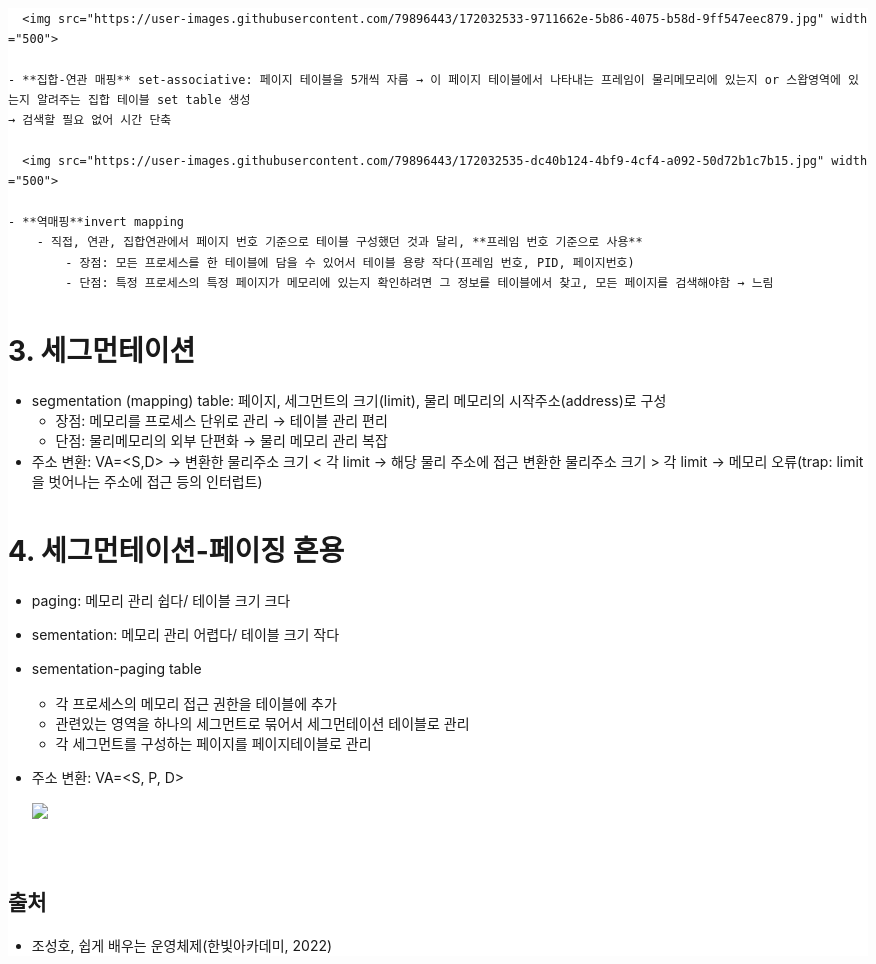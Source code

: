       <img src="https://user-images.githubusercontent.com/79896443/172032533-9711662e-5b86-4075-b58d-9ff547eec879.jpg" width="500">
        
    - **집합-연관 매핑** set-associative: 페이지 테이블을 5개씩 자름 → 이 페이지 테이블에서 나타내는 프레임이 물리메모리에 있는지 or 스왑영역에 있는지 알려주는 집합 테이블 set table 생성  
    → 검색할 필요 없어 시간 단축

      <img src="https://user-images.githubusercontent.com/79896443/172032535-dc40b124-4bf9-4cf4-a092-50d72b1c7b15.jpg" width="500">
        
    - **역매핑**invert mapping
        - 직접, 연관, 집합연관에서 페이지 번호 기준으로 테이블 구성했던 것과 달리, **프레임 번호 기준으로 사용**
            - 장점: 모든 프로세스를 한 테이블에 담을 수 있어서 테이블 용량 작다(프레임 번호, PID, 페이지번호)
            - 단점: 특정 프로세스의 특정 페이지가 메모리에 있는지 확인하려면 그 정보를 테이블에서 찾고, 모든 페이지를 검색해야함 → 느림

# 3. 세그먼테이션

- segmentation (mapping) table: 페이지, 세그먼트의 크기(limit), 물리 메모리의 시작주소(address)로 구성
    - 장점: 메모리를 프로세스 단위로 관리 → 테이블 관리 편리
    - 단점: 물리메모리의 외부 단편화 → 물리 메모리 관리 복잡
- 주소 변환: VA=<S,D> → 변환한 물리주소 크기 < 각 limit → 해당 물리 주소에 접근
                      변환한 물리주소 크기 > 각 limit → 메모리 오류(trap: limit을 벗어나는 주소에 접근 등의 인터럽트)
    
# 4. 세그먼테이션-페이징 혼용

- paging: 메모리 관리 쉽다/ 테이블 크기 크다
- sementation: 메모리 관리 어렵다/ 테이블 크기 작다
- sementation-paging table
    - 각 프로세스의 메모리 접근 권한을 테이블에 추가
    - 관련있는 영역을 하나의 세그먼트로 묶어서 세그먼테이션 테이블로 관리
    - 각 세그먼트를 구성하는 페이지를 페이지테이블로 관리
- 주소 변환: VA=<S, P, D>

  <img src="https://user-images.githubusercontent.com/79896443/172032536-b8aaf6d8-8c33-49ab-99c5-2056f8104248.jpg" width="500">


<br/>

## 출처
- 조성호, 쉽게 배우는 운영체제(한빛아카데미, 2022)